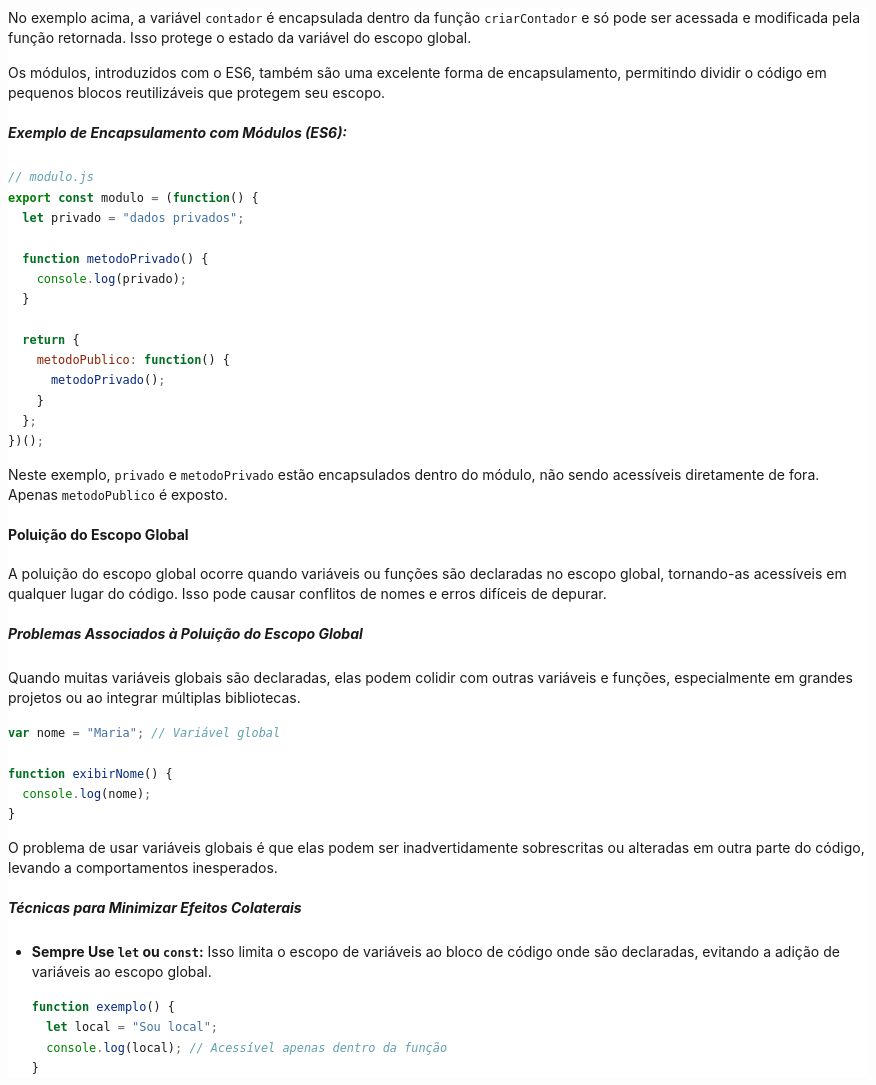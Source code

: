 No exemplo acima, a variável `contador` é encapsulada dentro da função `criarContador` e só pode ser acessada e modificada pela função retornada. Isso protege o estado da variável do escopo global.

Os módulos, introduzidos com o ES6, também são uma excelente forma de encapsulamento, permitindo dividir o código em pequenos blocos reutilizáveis que protegem seu escopo.

##### **Exemplo de Encapsulamento com Módulos (ES6):**

```javascript
// modulo.js
export const modulo = (function() {
  let privado = "dados privados";

  function metodoPrivado() {
    console.log(privado);
  }

  return {
    metodoPublico: function() {
      metodoPrivado();
    }
  };
})();
```

Neste exemplo, `privado` e `metodoPrivado` estão encapsulados dentro do módulo, não sendo acessíveis diretamente de fora. Apenas `metodoPublico` é exposto.

#### **Poluição do Escopo Global**

A poluição do escopo global ocorre quando variáveis ou funções são declaradas no escopo global, tornando-as acessíveis em qualquer lugar do código. Isso pode causar conflitos de nomes e erros difíceis de depurar.

##### **Problemas Associados à Poluição do Escopo Global**

Quando muitas variáveis globais são declaradas, elas podem colidir com outras variáveis e funções, especialmente em grandes projetos ou ao integrar múltiplas bibliotecas.

```javascript
var nome = "Maria"; // Variável global

function exibirNome() {
  console.log(nome);
}
```

O problema de usar variáveis globais é que elas podem ser inadvertidamente sobrescritas ou alteradas em outra parte do código, levando a comportamentos inesperados.

##### **Técnicas para Minimizar Efeitos Colaterais**

- **Sempre Use `let` ou `const`:** Isso limita o escopo de variáveis ao bloco de código onde são declaradas, evitando a adição de variáveis ao escopo global.

  ```javascript
  function exemplo() {
    let local = "Sou local";
    console.log(local); // Acessível apenas dentro da função
  }
  ```
